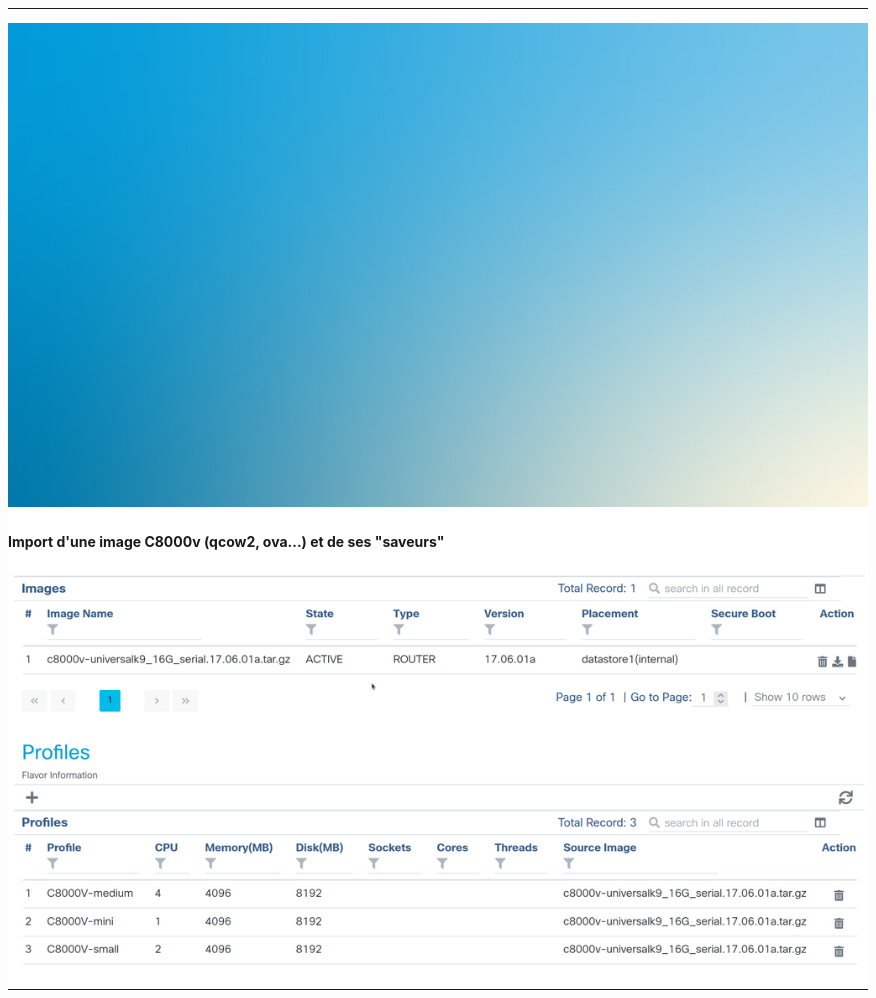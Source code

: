

---






![bg opacity](images/gradient.jpg)


####  Import d'une image C8000v (qcow2, ova...) et de ses "saveurs" 

![width:1100px height:500px ](images/image_uploadee1.png)

---